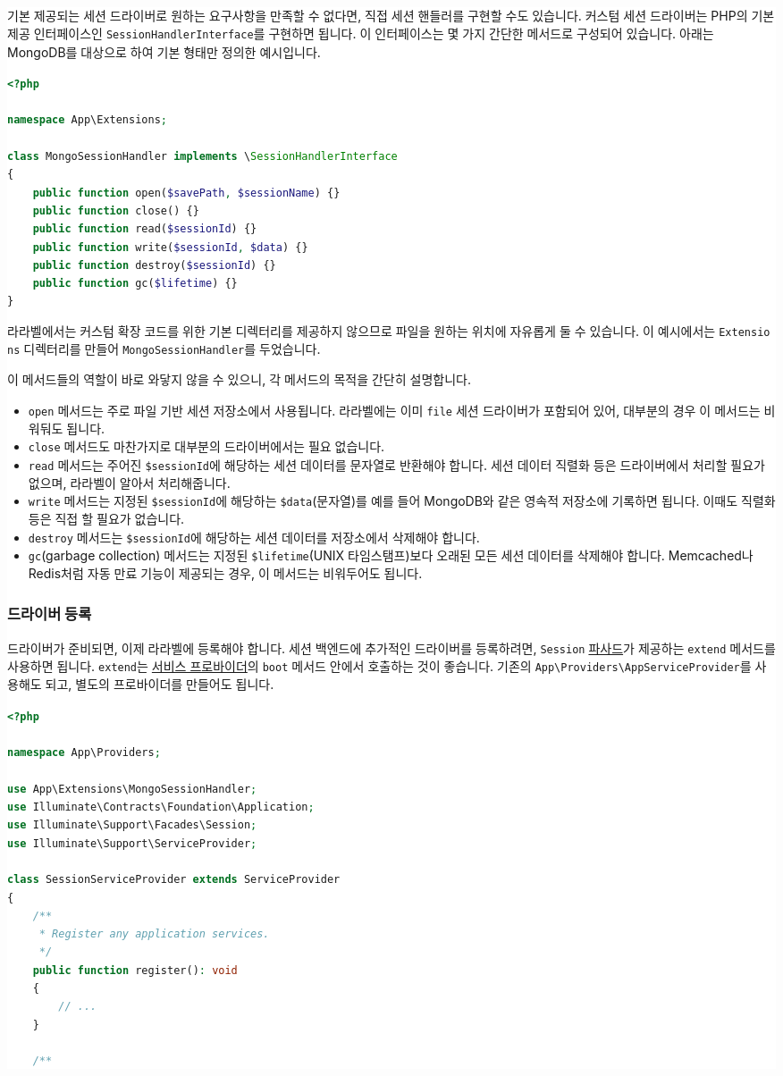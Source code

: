 기본 제공되는 세션 드라이버로 원하는 요구사항을 만족할 수 없다면, 직접 세션 핸들러를 구현할 수도 있습니다. 커스텀 세션 드라이버는 PHP의 기본 제공 인터페이스인 `SessionHandlerInterface`를 구현하면 됩니다. 이 인터페이스는 몇 가지 간단한 메서드로 구성되어 있습니다. 아래는 MongoDB를 대상으로 하여 기본 형태만 정의한 예시입니다.

```php
<?php

namespace App\Extensions;

class MongoSessionHandler implements \SessionHandlerInterface
{
    public function open($savePath, $sessionName) {}
    public function close() {}
    public function read($sessionId) {}
    public function write($sessionId, $data) {}
    public function destroy($sessionId) {}
    public function gc($lifetime) {}
}
```

라라벨에서는 커스텀 확장 코드를 위한 기본 디렉터리를 제공하지 않으므로 파일을 원하는 위치에 자유롭게 둘 수 있습니다. 이 예시에서는 `Extensions` 디렉터리를 만들어 `MongoSessionHandler`를 두었습니다.

이 메서드들의 역할이 바로 와닿지 않을 수 있으니, 각 메서드의 목적을 간단히 설명합니다.

<div class="content-list" markdown="1">

- `open` 메서드는 주로 파일 기반 세션 저장소에서 사용됩니다. 라라벨에는 이미 `file` 세션 드라이버가 포함되어 있어, 대부분의 경우 이 메서드는 비워둬도 됩니다.
- `close` 메서드도 마찬가지로 대부분의 드라이버에서는 필요 없습니다.
- `read` 메서드는 주어진 `$sessionId`에 해당하는 세션 데이터를 문자열로 반환해야 합니다. 세션 데이터 직렬화 등은 드라이버에서 처리할 필요가 없으며, 라라벨이 알아서 처리해줍니다.
- `write` 메서드는 지정된 `$sessionId`에 해당하는 `$data`(문자열)를 예를 들어 MongoDB와 같은 영속적 저장소에 기록하면 됩니다. 이때도 직렬화 등은 직접 할 필요가 없습니다.
- `destroy` 메서드는 `$sessionId`에 해당하는 세션 데이터를 저장소에서 삭제해야 합니다.
- `gc`(garbage collection) 메서드는 지정된 `$lifetime`(UNIX 타임스탬프)보다 오래된 모든 세션 데이터를 삭제해야 합니다. Memcached나 Redis처럼 자동 만료 기능이 제공되는 경우, 이 메서드는 비워두어도 됩니다.

</div>

<a name="registering-the-driver"></a>
### 드라이버 등록

드라이버가 준비되면, 이제 라라벨에 등록해야 합니다. 세션 백엔드에 추가적인 드라이버를 등록하려면, `Session` [파사드](/docs/12.x/facades)가 제공하는 `extend` 메서드를 사용하면 됩니다. `extend`는 [서비스 프로바이더](/docs/12.x/providers)의 `boot` 메서드 안에서 호출하는 것이 좋습니다. 기존의 `App\Providers\AppServiceProvider`를 사용해도 되고, 별도의 프로바이더를 만들어도 됩니다.

```php
<?php

namespace App\Providers;

use App\Extensions\MongoSessionHandler;
use Illuminate\Contracts\Foundation\Application;
use Illuminate\Support\Facades\Session;
use Illuminate\Support\ServiceProvider;

class SessionServiceProvider extends ServiceProvider
{
    /**
     * Register any application services.
     */
    public function register(): void
    {
        // ...
    }

    /**
```